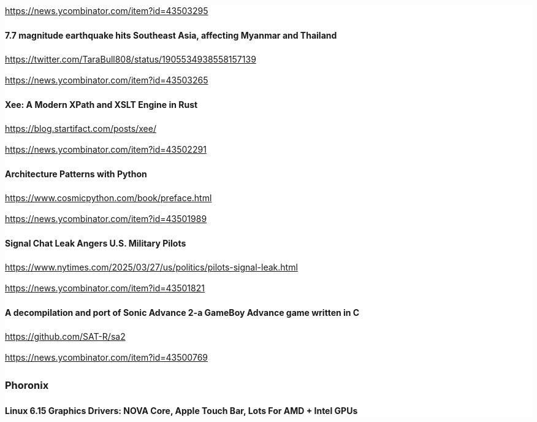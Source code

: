 <span style="color: black!50"><https://news.ycombinator.com/item?id=43503295></span>

</div>

<div class="minipage">

#### 7.7 magnitude earthquake hits Southeast Asia, affecting Myanmar and Thailand

<span style="color: blue!80!green"><https://twitter.com/TaraBull808/status/1905534938558157139></span>

<span style="color: black!50"><https://news.ycombinator.com/item?id=43503265></span>

</div>

<div class="minipage">

#### Xee: A Modern XPath and XSLT Engine in Rust

<span style="color: blue!80!green"><https://blog.startifact.com/posts/xee/></span>

<span style="color: black!50"><https://news.ycombinator.com/item?id=43502291></span>

</div>

<div class="minipage">

#### Architecture Patterns with Python

<span style="color: blue!80!green"><https://www.cosmicpython.com/book/preface.html></span>

<span style="color: black!50"><https://news.ycombinator.com/item?id=43501989></span>

</div>

<div class="minipage">

#### Signal Chat Leak Angers U.S. Military Pilots

<span style="color: blue!80!green"><https://www.nytimes.com/2025/03/27/us/politics/pilots-signal-leak.html></span>

<span style="color: black!50"><https://news.ycombinator.com/item?id=43501821></span>

</div>

<div class="minipage">

#### A decompilation and port of Sonic Advance 2-a GameBoy Advance game written in C

<span style="color: blue!80!green"><https://github.com/SAT-R/sa2></span>

<span style="color: black!50"><https://news.ycombinator.com/item?id=43500769></span>

</div>

### Phoronix

#### Linux 6.15 Graphics Drivers: NOVA Core, Apple Touch Bar, Lots For AMD + Intel GPUs
